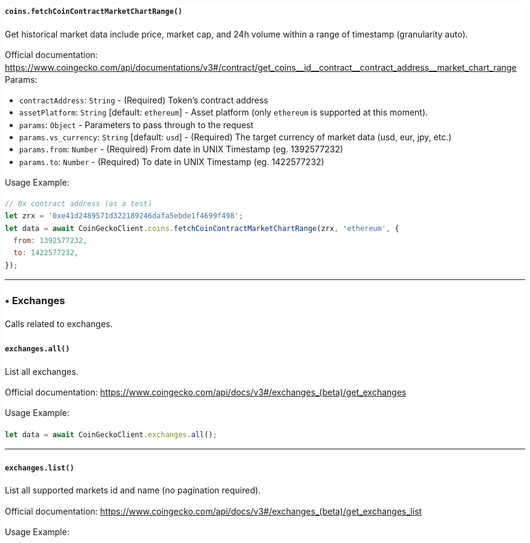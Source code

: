 #### `coins.fetchCoinContractMarketChartRange()`

Get historical market data include price, market cap, and 24h volume within a range of timestamp (granularity auto).

Official documentation: <https://www.coingecko.com/api/documentations/v3#/contract/get_coins__id__contract__contract_address__market_chart_range>
Params:

- `contractAddress`: `String` - (Required) Token’s contract address
- `assetPlatform`: `String` [default: `ethereum`] -  Asset platform (only `ethereum` is supported at this moment).
- `params`: `Object` - Parameters to pass through to the request
- `params.vs_currency`: `String` [default: `usd`] - (Required) The target currency of market data (usd, eur, jpy, etc.)
- `params.from`: `Number` - (Required) From date in UNIX Timestamp (eg. 1392577232)
- `params.to`: `Number` - (Required) To date in UNIX Timestamp (eg. 1422577232)

Usage Example:

```javascript
// 0x contract address (as a test)
let zrx = '0xe41d2489571d322189246dafa5ebde1f4699f498';
let data = await CoinGeckoClient.coins.fetchCoinContractMarketChartRange(zrx, 'ethereum', {
  from: 1392577232,
  to: 1422577232,
});
```

___

### • Exchanges

Calls related to exchanges.

#### `exchanges.all()`

List all exchanges.

Official documentation: <https://www.coingecko.com/api/docs/v3#/exchanges_(beta)/get_exchanges>

Usage Example:

```javascript
let data = await CoinGeckoClient.exchanges.all();
```

___

#### `exchanges.list()`

List all supported markets id and name (no pagination required).

Official documentation: <https://www.coingecko.com/api/docs/v3#/exchanges_(beta)/get_exchanges_list>

Usage Example:
